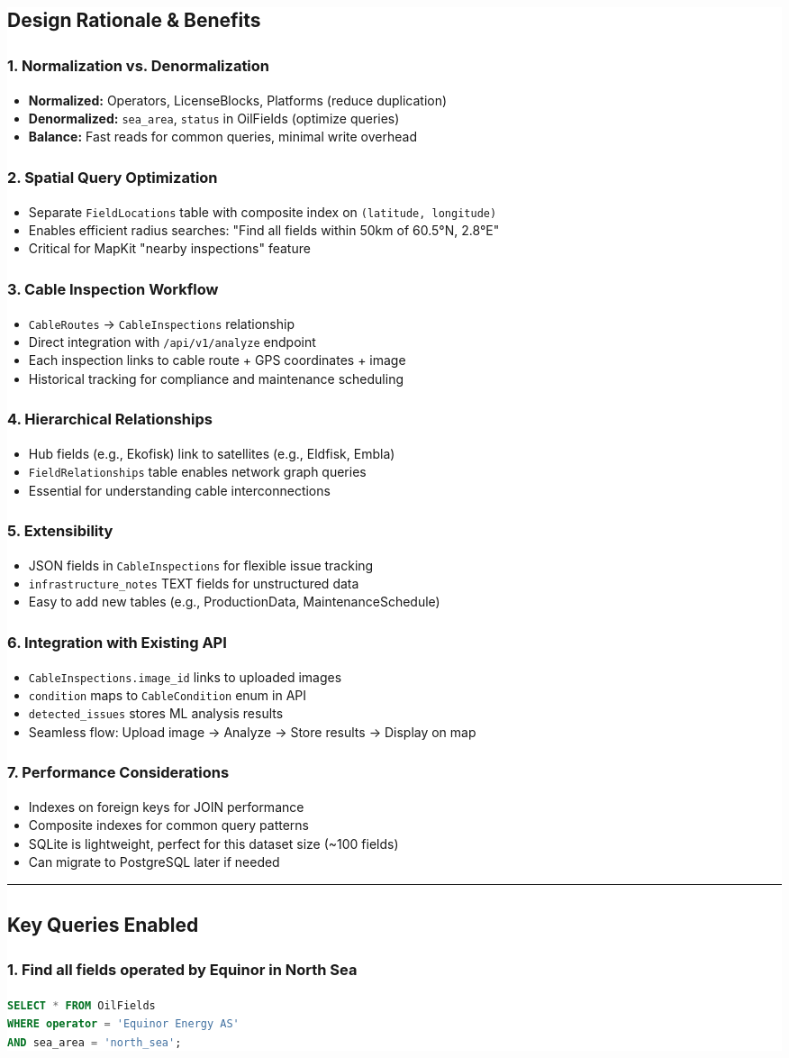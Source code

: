 
## Design Rationale & Benefits

### 1. **Normalization vs. Denormalization**
- **Normalized:** Operators, LicenseBlocks, Platforms (reduce duplication)
- **Denormalized:** `sea_area`, `status` in OilFields (optimize queries)
- **Balance:** Fast reads for common queries, minimal write overhead

### 2. **Spatial Query Optimization**
- Separate `FieldLocations` table with composite index on `(latitude, longitude)`
- Enables efficient radius searches: "Find all fields within 50km of 60.5°N, 2.8°E"
- Critical for MapKit "nearby inspections" feature

### 3. **Cable Inspection Workflow**
- `CableRoutes` → `CableInspections` relationship
- Direct integration with `/api/v1/analyze` endpoint
- Each inspection links to cable route + GPS coordinates + image
- Historical tracking for compliance and maintenance scheduling

### 4. **Hierarchical Relationships**
- Hub fields (e.g., Ekofisk) link to satellites (e.g., Eldfisk, Embla)
- `FieldRelationships` table enables network graph queries
- Essential for understanding cable interconnections

### 5. **Extensibility**
- JSON fields in `CableInspections` for flexible issue tracking
- `infrastructure_notes` TEXT fields for unstructured data
- Easy to add new tables (e.g., ProductionData, MaintenanceSchedule)

### 6. **Integration with Existing API**
- `CableInspections.image_id` links to uploaded images
- `condition` maps to `CableCondition` enum in API
- `detected_issues` stores ML analysis results
- Seamless flow: Upload image → Analyze → Store results → Display on map

### 7. **Performance Considerations**
- Indexes on foreign keys for JOIN performance
- Composite indexes for common query patterns
- SQLite is lightweight, perfect for this dataset size (~100 fields)
- Can migrate to PostgreSQL later if needed

---

## Key Queries Enabled

### 1. Find all fields operated by Equinor in North Sea
```sql
SELECT * FROM OilFields
WHERE operator = 'Equinor Energy AS'
AND sea_area = 'north_sea';
```
